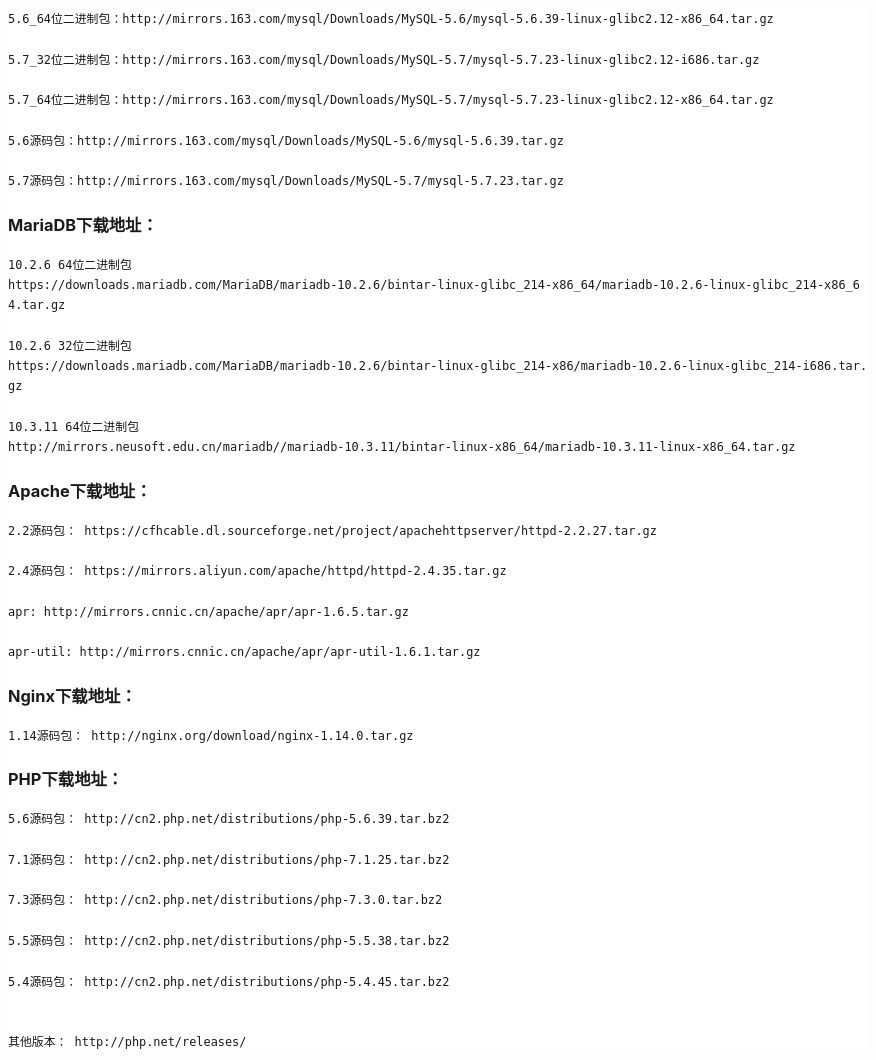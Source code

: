     5.6_64位二进制包：http://mirrors.163.com/mysql/Downloads/MySQL-5.6/mysql-5.6.39-linux-glibc2.12-x86_64.tar.gz
    
    5.7_32位二进制包：http://mirrors.163.com/mysql/Downloads/MySQL-5.7/mysql-5.7.23-linux-glibc2.12-i686.tar.gz

    5.7_64位二进制包：http://mirrors.163.com/mysql/Downloads/MySQL-5.7/mysql-5.7.23-linux-glibc2.12-x86_64.tar.gz

    5.6源码包：http://mirrors.163.com/mysql/Downloads/MySQL-5.6/mysql-5.6.39.tar.gz 
    
    5.7源码包：http://mirrors.163.com/mysql/Downloads/MySQL-5.7/mysql-5.7.23.tar.gz
    
### MariaDB下载地址：

```    
10.2.6 64位二进制包 
https://downloads.mariadb.com/MariaDB/mariadb-10.2.6/bintar-linux-glibc_214-x86_64/mariadb-10.2.6-linux-glibc_214-x86_64.tar.gz
 
10.2.6 32位二进制包 
https://downloads.mariadb.com/MariaDB/mariadb-10.2.6/bintar-linux-glibc_214-x86/mariadb-10.2.6-linux-glibc_214-i686.tar.gz
   
10.3.11 64位二进制包 
http://mirrors.neusoft.edu.cn/mariadb//mariadb-10.3.11/bintar-linux-x86_64/mariadb-10.3.11-linux-x86_64.tar.gz
```
### Apache下载地址：

    2.2源码包： https://cfhcable.dl.sourceforge.net/project/apachehttpserver/httpd-2.2.27.tar.gz

    2.4源码包： https://mirrors.aliyun.com/apache/httpd/httpd-2.4.35.tar.gz
    
    apr: http://mirrors.cnnic.cn/apache/apr/apr-1.6.5.tar.gz
    
    apr-util: http://mirrors.cnnic.cn/apache/apr/apr-util-1.6.1.tar.gz
    

### Nginx下载地址：

    1.14源码包： http://nginx.org/download/nginx-1.14.0.tar.gz


### PHP下载地址：

    5.6源码包： http://cn2.php.net/distributions/php-5.6.39.tar.bz2

    7.1源码包： http://cn2.php.net/distributions/php-7.1.25.tar.bz2

    7.3源码包： http://cn2.php.net/distributions/php-7.3.0.tar.bz2

    5.5源码包： http://cn2.php.net/distributions/php-5.5.38.tar.bz2

    5.4源码包： http://cn2.php.net/distributions/php-5.4.45.tar.bz2
    

    其他版本： http://php.net/releases/
